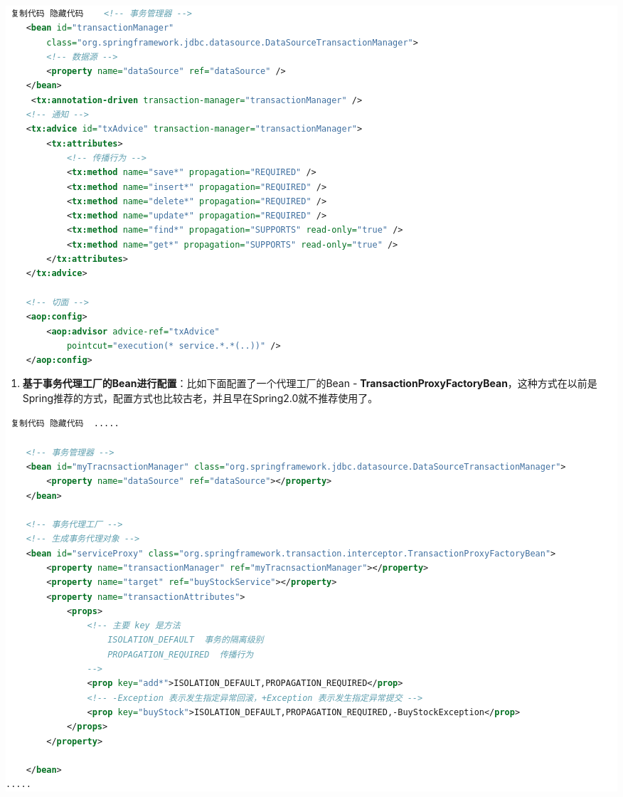 ```xml
 复制代码 隐藏代码    <!-- 事务管理器 -->
    <bean id="transactionManager"
        class="org.springframework.jdbc.datasource.DataSourceTransactionManager">
        <!-- 数据源 -->
        <property name="dataSource" ref="dataSource" />
    </bean>
     <tx:annotation-driven transaction-manager="transactionManager" />
    <!-- 通知 -->
    <tx:advice id="txAdvice" transaction-manager="transactionManager">
        <tx:attributes>
            <!-- 传播行为 -->
            <tx:method name="save*" propagation="REQUIRED" />
            <tx:method name="insert*" propagation="REQUIRED" />
            <tx:method name="delete*" propagation="REQUIRED" />
            <tx:method name="update*" propagation="REQUIRED" />
            <tx:method name="find*" propagation="SUPPORTS" read-only="true" />
            <tx:method name="get*" propagation="SUPPORTS" read-only="true" />
        </tx:attributes>
    </tx:advice>

    <!-- 切面 -->
    <aop:config>
        <aop:advisor advice-ref="txAdvice"
            pointcut="execution(* service.*.*(..))" />
    </aop:config>
```

1. **基于事务代理工厂的Bean进行配置**：比如下面配置了一个代理工厂的Bean - **TransactionProxyFactoryBean**，这种方式在以前是Spring推荐的方式，配置方式也比较古老，并且早在Spring2.0就不推荐使用了。

```xml
 复制代码 隐藏代码  .....

    <!-- 事务管理器 -->  
    <bean id="myTracnsactionManager" class="org.springframework.jdbc.datasource.DataSourceTransactionManager">  
        <property name="dataSource" ref="dataSource"></property>  
    </bean>  

    <!-- 事务代理工厂 -->  
    <!-- 生成事务代理对象 -->  
    <bean id="serviceProxy" class="org.springframework.transaction.interceptor.TransactionProxyFactoryBean">  
        <property name="transactionManager" ref="myTracnsactionManager"></property>  
        <property name="target" ref="buyStockService"></property>  
        <property name="transactionAttributes">  
            <props>  
                <!-- 主要 key 是方法     
                    ISOLATION_DEFAULT  事务的隔离级别  
                    PROPAGATION_REQUIRED  传播行为  
                -->  
                <prop key="add*">ISOLATION_DEFAULT,PROPAGATION_REQUIRED</prop>  
                <!-- -Exception 表示发生指定异常回滚，+Exception 表示发生指定异常提交 -->  
                <prop key="buyStock">ISOLATION_DEFAULT,PROPAGATION_REQUIRED,-BuyStockException</prop>  
            </props>  
        </property>  

    </bean> 
.....
```
